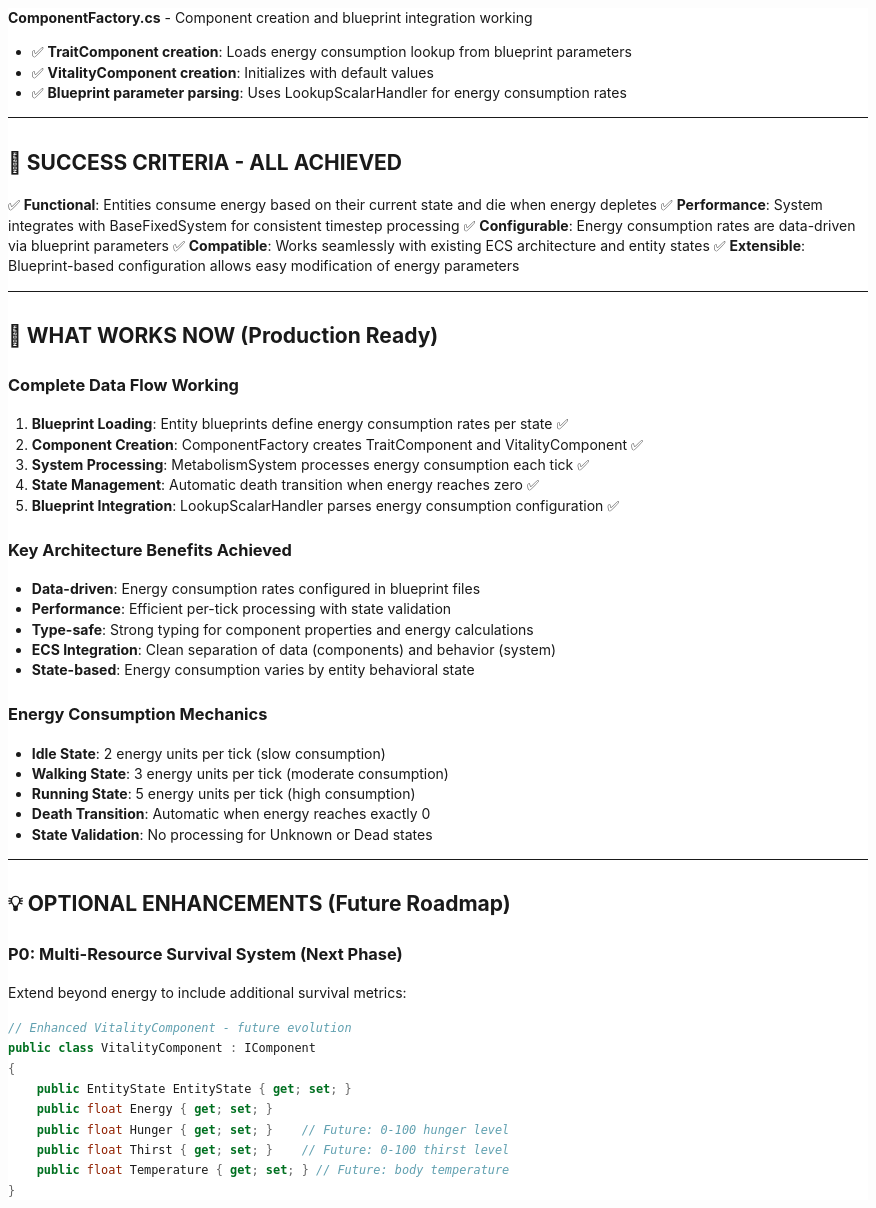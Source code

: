 **ComponentFactory.cs** - Component creation and blueprint integration working
- ✅ **TraitComponent creation**: Loads energy consumption lookup from blueprint parameters
- ✅ **VitalityComponent creation**: Initializes with default values
- ✅ **Blueprint parameter parsing**: Uses LookupScalarHandler for energy consumption rates

---

## 🎯 **SUCCESS CRITERIA - ALL ACHIEVED**

✅ **Functional**: Entities consume energy based on their current state and die when energy depletes
✅ **Performance**: System integrates with BaseFixedSystem for consistent timestep processing
✅ **Configurable**: Energy consumption rates are data-driven via blueprint parameters
✅ **Compatible**: Works seamlessly with existing ECS architecture and entity states
✅ **Extensible**: Blueprint-based configuration allows easy modification of energy parameters

---

## 🚀 **WHAT WORKS NOW (Production Ready)**

### **Complete Data Flow Working**
1. **Blueprint Loading**: Entity blueprints define energy consumption rates per state ✅
2. **Component Creation**: ComponentFactory creates TraitComponent and VitalityComponent ✅  
3. **System Processing**: MetabolismSystem processes energy consumption each tick ✅
4. **State Management**: Automatic death transition when energy reaches zero ✅
5. **Blueprint Integration**: LookupScalarHandler parses energy consumption configuration ✅

### **Key Architecture Benefits Achieved**
- **Data-driven**: Energy consumption rates configured in blueprint files
- **Performance**: Efficient per-tick processing with state validation
- **Type-safe**: Strong typing for component properties and energy calculations
- **ECS Integration**: Clean separation of data (components) and behavior (system)
- **State-based**: Energy consumption varies by entity behavioral state

### **Energy Consumption Mechanics**
- **Idle State**: 2 energy units per tick (slow consumption)
- **Walking State**: 3 energy units per tick (moderate consumption)  
- **Running State**: 5 energy units per tick (high consumption)
- **Death Transition**: Automatic when energy reaches exactly 0
- **State Validation**: No processing for Unknown or Dead states

---

## 💡 **OPTIONAL ENHANCEMENTS (Future Roadmap)**

### **P0: Multi-Resource Survival System (Next Phase)**
Extend beyond energy to include additional survival metrics:

```csharp
// Enhanced VitalityComponent - future evolution
public class VitalityComponent : IComponent
{
    public EntityState EntityState { get; set; }
    public float Energy { get; set; }
    public float Hunger { get; set; }    // Future: 0-100 hunger level
    public float Thirst { get; set; }    // Future: 0-100 thirst level  
    public float Temperature { get; set; } // Future: body temperature
}
```
